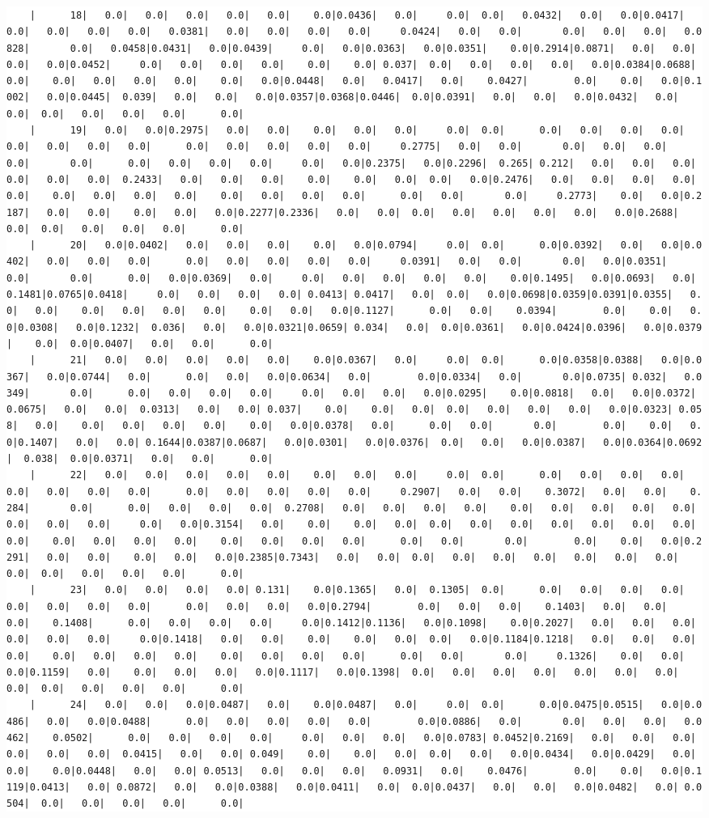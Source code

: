         |      18|   0.0|   0.0|   0.0|   0.0|   0.0|    0.0|0.0436|   0.0|     0.0|  0.0|   0.0432|   0.0|   0.0|0.0417|   0.0|   0.0|   0.0|   0.0|   0.0381|   0.0|   0.0|   0.0|   0.0|     0.0424|   0.0|   0.0|       0.0|   0.0|   0.0|   0.0828|       0.0|   0.0458|0.0431|   0.0|0.0439|     0.0|   0.0|0.0363|   0.0|0.0351|    0.0|0.2914|0.0871|   0.0|   0.0|   0.0|   0.0|0.0452|     0.0|   0.0|   0.0|   0.0|    0.0|    0.0| 0.037|  0.0|   0.0|   0.0|   0.0|   0.0|0.0384|0.0688|   0.0|    0.0|   0.0|   0.0|   0.0|    0.0|   0.0|0.0448|   0.0|   0.0417|   0.0|    0.0427|        0.0|    0.0|   0.0|0.1002|   0.0|0.0445|  0.039|   0.0|   0.0|   0.0|0.0357|0.0368|0.0446|  0.0|0.0391|   0.0|   0.0|   0.0|0.0432|   0.0|    0.0|  0.0|   0.0|   0.0|   0.0|      0.0|
        |      19|   0.0|   0.0|0.2975|   0.0|   0.0|    0.0|   0.0|   0.0|     0.0|  0.0|      0.0|   0.0|   0.0|   0.0|   0.0|   0.0|   0.0|   0.0|      0.0|   0.0|   0.0|   0.0|   0.0|     0.2775|   0.0|   0.0|       0.0|   0.0|   0.0|      0.0|       0.0|      0.0|   0.0|   0.0|   0.0|     0.0|   0.0|0.2375|   0.0|0.2296|  0.265| 0.212|   0.0|   0.0|   0.0|   0.0|   0.0|   0.0|  0.2433|   0.0|   0.0|   0.0|    0.0|    0.0|   0.0|  0.0|   0.0|0.2476|   0.0|   0.0|   0.0|   0.0|   0.0|    0.0|   0.0|   0.0|   0.0|    0.0|   0.0|   0.0|   0.0|      0.0|   0.0|       0.0|     0.2773|    0.0|   0.0|0.2187|   0.0|   0.0|    0.0|   0.0|   0.0|0.2277|0.2336|   0.0|   0.0|  0.0|   0.0|   0.0|   0.0|   0.0|   0.0|0.2688|    0.0|  0.0|   0.0|   0.0|   0.0|      0.0|
        |      20|   0.0|0.0402|   0.0|   0.0|   0.0|    0.0|   0.0|0.0794|     0.0|  0.0|      0.0|0.0392|   0.0|   0.0|0.0402|   0.0|   0.0|   0.0|      0.0|   0.0|   0.0|   0.0|   0.0|     0.0391|   0.0|   0.0|       0.0|   0.0|0.0351|      0.0|       0.0|      0.0|   0.0|0.0369|   0.0|     0.0|   0.0|   0.0|   0.0|   0.0|    0.0|0.1495|   0.0|0.0693|   0.0|0.1481|0.0765|0.0418|     0.0|   0.0|   0.0|   0.0| 0.0413| 0.0417|   0.0|  0.0|   0.0|0.0698|0.0359|0.0391|0.0355|   0.0|   0.0|    0.0|   0.0|   0.0|   0.0|    0.0|   0.0|   0.0|0.1127|      0.0|   0.0|    0.0394|        0.0|    0.0|   0.0|0.0308|   0.0|0.1232|  0.036|   0.0|   0.0|0.0321|0.0659| 0.034|   0.0|  0.0|0.0361|   0.0|0.0424|0.0396|   0.0|0.0379|    0.0|  0.0|0.0407|   0.0|   0.0|      0.0|
        |      21|   0.0|   0.0|   0.0|   0.0|   0.0|    0.0|0.0367|   0.0|     0.0|  0.0|      0.0|0.0358|0.0388|   0.0|0.0367|   0.0|0.0744|   0.0|      0.0|   0.0|   0.0|0.0634|   0.0|        0.0|0.0334|   0.0|       0.0|0.0735| 0.032|   0.0349|       0.0|      0.0|   0.0|   0.0|   0.0|     0.0|   0.0|   0.0|   0.0|0.0295|    0.0|0.0818|   0.0|   0.0|0.0372|0.0675|   0.0|   0.0|  0.0313|   0.0|   0.0| 0.037|    0.0|    0.0|   0.0|  0.0|   0.0|   0.0|   0.0|   0.0|0.0323| 0.058|   0.0|    0.0|   0.0|   0.0|   0.0|    0.0|   0.0|0.0378|   0.0|      0.0|   0.0|       0.0|        0.0|    0.0|   0.0|0.1407|   0.0|   0.0| 0.1644|0.0387|0.0687|   0.0|0.0301|   0.0|0.0376|  0.0|   0.0|   0.0|0.0387|   0.0|0.0364|0.0692|  0.038|  0.0|0.0371|   0.0|   0.0|      0.0|
        |      22|   0.0|   0.0|   0.0|   0.0|   0.0|    0.0|   0.0|   0.0|     0.0|  0.0|      0.0|   0.0|   0.0|   0.0|   0.0|   0.0|   0.0|   0.0|      0.0|   0.0|   0.0|   0.0|   0.0|     0.2907|   0.0|   0.0|    0.3072|   0.0|   0.0|    0.284|       0.0|      0.0|   0.0|   0.0|   0.0|  0.2708|   0.0|   0.0|   0.0|   0.0|    0.0|   0.0|   0.0|   0.0|   0.0|   0.0|   0.0|   0.0|     0.0|   0.0|0.3154|   0.0|    0.0|    0.0|   0.0|  0.0|   0.0|   0.0|   0.0|   0.0|   0.0|   0.0|   0.0|    0.0|   0.0|   0.0|   0.0|    0.0|   0.0|   0.0|   0.0|      0.0|   0.0|       0.0|        0.0|    0.0|   0.0|0.2291|   0.0|   0.0|    0.0|   0.0|   0.0|0.2385|0.7343|   0.0|   0.0|  0.0|   0.0|   0.0|   0.0|   0.0|   0.0|   0.0|    0.0|  0.0|   0.0|   0.0|   0.0|      0.0|
        |      23|   0.0|   0.0|   0.0|   0.0| 0.131|    0.0|0.1365|   0.0|  0.1305|  0.0|      0.0|   0.0|   0.0|   0.0|   0.0|   0.0|   0.0|   0.0|      0.0|   0.0|   0.0|   0.0|0.2794|        0.0|   0.0|   0.0|    0.1403|   0.0|   0.0|      0.0|    0.1408|      0.0|   0.0|   0.0|   0.0|     0.0|0.1412|0.1136|   0.0|0.1098|    0.0|0.2027|   0.0|   0.0|   0.0|   0.0|   0.0|   0.0|     0.0|0.1418|   0.0|   0.0|    0.0|    0.0|   0.0|  0.0|   0.0|0.1184|0.1218|   0.0|   0.0|   0.0|   0.0|    0.0|   0.0|   0.0|   0.0|    0.0|   0.0|   0.0|   0.0|      0.0|   0.0|       0.0|     0.1326|    0.0|   0.0|   0.0|0.1159|   0.0|    0.0|   0.0|   0.0|   0.0|0.1117|   0.0|0.1398|  0.0|   0.0|   0.0|   0.0|   0.0|   0.0|   0.0|    0.0|  0.0|   0.0|   0.0|   0.0|      0.0|
        |      24|   0.0|   0.0|   0.0|0.0487|   0.0|    0.0|0.0487|   0.0|     0.0|  0.0|      0.0|0.0475|0.0515|   0.0|0.0486|   0.0|   0.0|0.0488|      0.0|   0.0|   0.0|   0.0|   0.0|        0.0|0.0886|   0.0|       0.0|   0.0|   0.0|   0.0462|    0.0502|      0.0|   0.0|   0.0|   0.0|     0.0|   0.0|   0.0|   0.0|0.0783| 0.0452|0.2169|   0.0|   0.0|   0.0|   0.0|   0.0|   0.0|  0.0415|   0.0|   0.0| 0.049|    0.0|    0.0|   0.0|  0.0|   0.0|   0.0|0.0434|   0.0|0.0429|   0.0|   0.0|    0.0|0.0448|   0.0|   0.0| 0.0513|   0.0|   0.0|   0.0|   0.0931|   0.0|    0.0476|        0.0|    0.0|   0.0|0.1119|0.0413|   0.0| 0.0872|   0.0|   0.0|0.0388|   0.0|0.0411|   0.0|  0.0|0.0437|   0.0|   0.0|   0.0|0.0482|   0.0| 0.0504|  0.0|   0.0|   0.0|   0.0|      0.0|